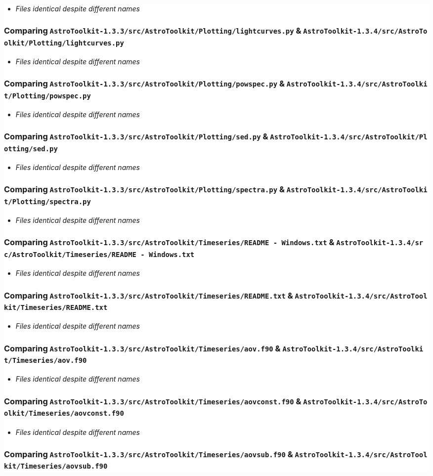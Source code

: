  * *Files identical despite different names*

### Comparing `AstroToolkit-1.3.3/src/AstroToolkit/Plotting/lightcurves.py` & `AstroToolkit-1.3.4/src/AstroToolkit/Plotting/lightcurves.py`

 * *Files identical despite different names*

### Comparing `AstroToolkit-1.3.3/src/AstroToolkit/Plotting/powspec.py` & `AstroToolkit-1.3.4/src/AstroToolkit/Plotting/powspec.py`

 * *Files identical despite different names*

### Comparing `AstroToolkit-1.3.3/src/AstroToolkit/Plotting/sed.py` & `AstroToolkit-1.3.4/src/AstroToolkit/Plotting/sed.py`

 * *Files identical despite different names*

### Comparing `AstroToolkit-1.3.3/src/AstroToolkit/Plotting/spectra.py` & `AstroToolkit-1.3.4/src/AstroToolkit/Plotting/spectra.py`

 * *Files identical despite different names*

### Comparing `AstroToolkit-1.3.3/src/AstroToolkit/Timeseries/README - Windows.txt` & `AstroToolkit-1.3.4/src/AstroToolkit/Timeseries/README - Windows.txt`

 * *Files identical despite different names*

### Comparing `AstroToolkit-1.3.3/src/AstroToolkit/Timeseries/README.txt` & `AstroToolkit-1.3.4/src/AstroToolkit/Timeseries/README.txt`

 * *Files identical despite different names*

### Comparing `AstroToolkit-1.3.3/src/AstroToolkit/Timeseries/aov.f90` & `AstroToolkit-1.3.4/src/AstroToolkit/Timeseries/aov.f90`

 * *Files identical despite different names*

### Comparing `AstroToolkit-1.3.3/src/AstroToolkit/Timeseries/aovconst.f90` & `AstroToolkit-1.3.4/src/AstroToolkit/Timeseries/aovconst.f90`

 * *Files identical despite different names*

### Comparing `AstroToolkit-1.3.3/src/AstroToolkit/Timeseries/aovsub.f90` & `AstroToolkit-1.3.4/src/AstroToolkit/Timeseries/aovsub.f90`
